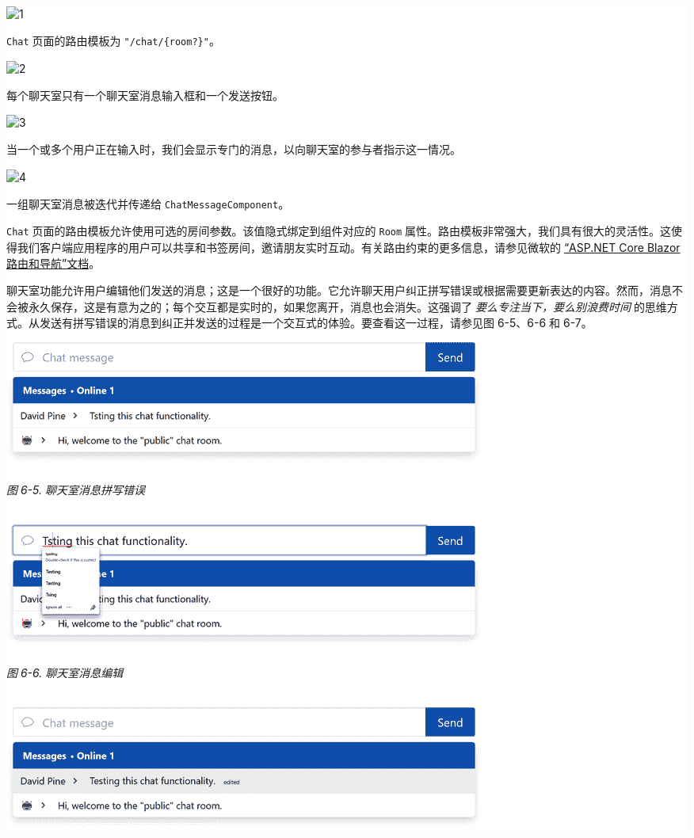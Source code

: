 ![1](img/#co_exemplifying_real_time_web_functionality_CO12-1)

`Chat` 页面的路由模板为 `"/chat/{room?}"`。

![2](img/#co_exemplifying_real_time_web_functionality_CO12-2)

每个聊天室只有一个聊天室消息输入框和一个发送按钮。

![3](img/#co_exemplifying_real_time_web_functionality_CO12-3)

当一个或多个用户正在输入时，我们会显示专门的消息，以向聊天室的参与者指示这一情况。

![4](img/#co_exemplifying_real_time_web_functionality_CO12-4)

一组聊天室消息被迭代并传递给 `ChatMessageComponent`。

`Chat` 页面的路由模板允许使用可选的房间参数。该值隐式绑定到组件对应的 `Room` 属性。路由模板非常强大，我们具有很大的灵活性。这使得我们客户端应用程序的用户可以共享和书签房间，邀请朋友实时互动。有关路由约束的更多信息，请参见微软的 [“ASP.NET Core Blazor 路由和导航”文档](https://oreil.ly/397Vn)。

聊天室功能允许用户编辑他们发送的消息；这是一个很好的功能。它允许聊天用户纠正拼写错误或根据需要更新表达的内容。然而，消息不会被永久保存，这是有意为之的；每个交互都是实时的，如果您离开，消息也会消失。这强调了 *要么专注当下，要么别浪费时间* 的思维方式。从发送有拼写错误的消息到纠正并发送的过程是一个交互式的体验。要查看这一过程，请参见图 6-5、6-6 和 6-7。

![](img/lblz_0605.png)

###### 图 6-5\. 聊天室消息拼写错误

![](img/lblz_0606.png)

###### 图 6-6\. 聊天室消息编辑

![](img/lblz_0607.png)

